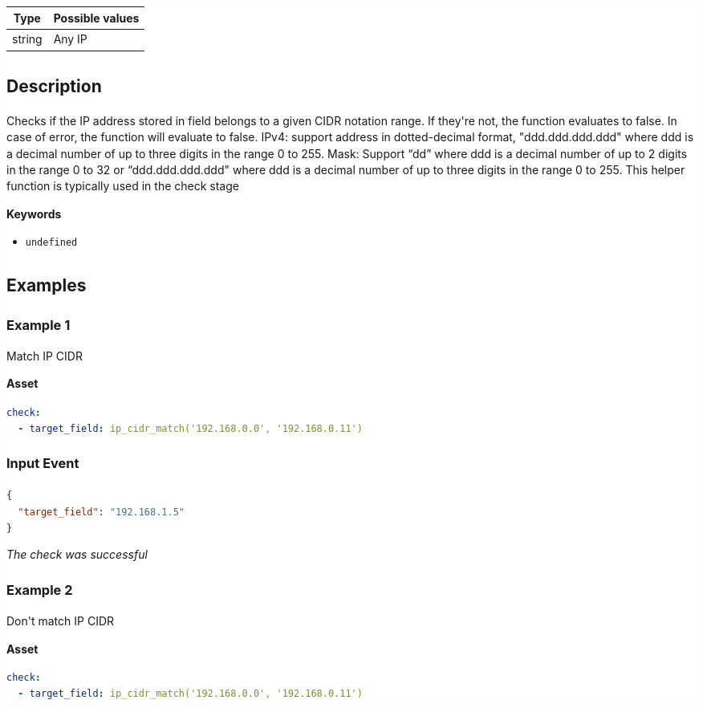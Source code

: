 | Type | Possible values |
| ---- | --------------- |
| string | Any IP |


## Description

Checks if the IP address stored in field belongs to a given CIDR notation range.
If they're not, the function evaluates to false. In case of error, the function will evaluate to false.
IPv4: support address in dotted-decimal format, "ddd.ddd.ddd.ddd" where ddd is a decimal number of up
to three digits in the range  0  to  255.
Mask: Support “dd”  where ddd is a decimal number of up to 2 digits in the range  0  to  32 or “ddd.ddd.ddd.ddd"
where ddd is a decimal number of up to three digits in the range  0  to  255.
This helper function is typically used in the check stage


**Keywords**

- `undefined` 

## Examples

### Example 1

Match IP CIDR

**Asset**

```yaml
check:
  - target_field: ip_cidr_match('192.168.0.0', '192.168.0.11')
```

### Input Event

```json
{
  "target_field": "192.168.1.5"
}
```

*The check was successful*

### Example 2

Don't match IP CIDR

**Asset**

```yaml
check:
  - target_field: ip_cidr_match('192.168.0.0', '192.168.0.11')
```

